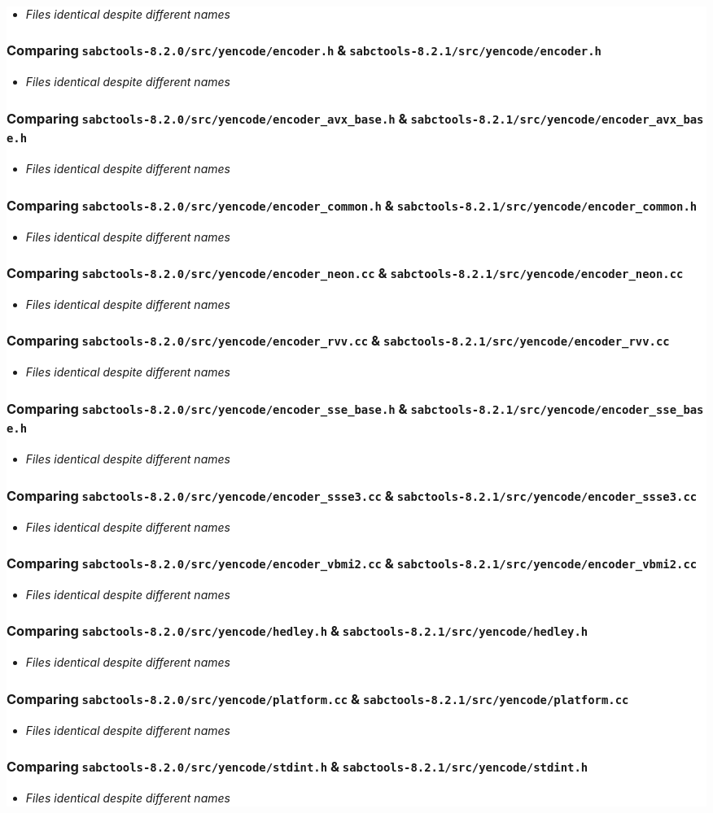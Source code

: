  * *Files identical despite different names*

### Comparing `sabctools-8.2.0/src/yencode/encoder.h` & `sabctools-8.2.1/src/yencode/encoder.h`

 * *Files identical despite different names*

### Comparing `sabctools-8.2.0/src/yencode/encoder_avx_base.h` & `sabctools-8.2.1/src/yencode/encoder_avx_base.h`

 * *Files identical despite different names*

### Comparing `sabctools-8.2.0/src/yencode/encoder_common.h` & `sabctools-8.2.1/src/yencode/encoder_common.h`

 * *Files identical despite different names*

### Comparing `sabctools-8.2.0/src/yencode/encoder_neon.cc` & `sabctools-8.2.1/src/yencode/encoder_neon.cc`

 * *Files identical despite different names*

### Comparing `sabctools-8.2.0/src/yencode/encoder_rvv.cc` & `sabctools-8.2.1/src/yencode/encoder_rvv.cc`

 * *Files identical despite different names*

### Comparing `sabctools-8.2.0/src/yencode/encoder_sse_base.h` & `sabctools-8.2.1/src/yencode/encoder_sse_base.h`

 * *Files identical despite different names*

### Comparing `sabctools-8.2.0/src/yencode/encoder_ssse3.cc` & `sabctools-8.2.1/src/yencode/encoder_ssse3.cc`

 * *Files identical despite different names*

### Comparing `sabctools-8.2.0/src/yencode/encoder_vbmi2.cc` & `sabctools-8.2.1/src/yencode/encoder_vbmi2.cc`

 * *Files identical despite different names*

### Comparing `sabctools-8.2.0/src/yencode/hedley.h` & `sabctools-8.2.1/src/yencode/hedley.h`

 * *Files identical despite different names*

### Comparing `sabctools-8.2.0/src/yencode/platform.cc` & `sabctools-8.2.1/src/yencode/platform.cc`

 * *Files identical despite different names*

### Comparing `sabctools-8.2.0/src/yencode/stdint.h` & `sabctools-8.2.1/src/yencode/stdint.h`

 * *Files identical despite different names*

